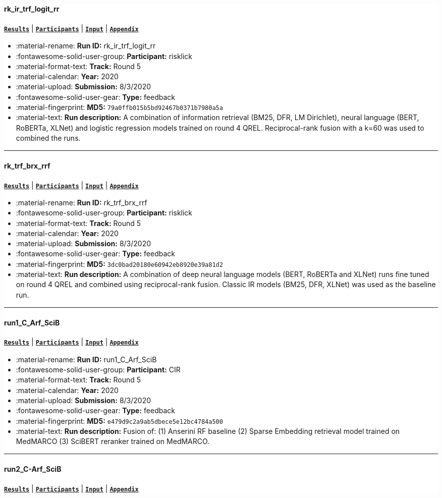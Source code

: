 #### rk_ir_trf_logit_rr 
[**`Results`**](./results.md#rk_ir_trf_logit_rr) | [**`Participants`**](./participants.md#risklick) | [**`Input`**](https://ir.nist.gov/trec-covid/archive/round5/rk_ir_trf_logit_rr.gz) | [**`Appendix`**](https://ir.nist.gov/trec-covid/archive/round5/rk_ir_trf_logit_rr.pdf) 

- :material-rename: **Run ID:** rk_ir_trf_logit_rr 
- :fontawesome-solid-user-group: **Participant:** risklick 
- :material-format-text: **Track:** Round 5 
- :material-calendar: **Year:** 2020 
- :material-upload: **Submission:** 8/3/2020 
- :fontawesome-solid-user-gear: **Type:** feedback 
- :material-fingerprint: **MD5:** `79a0ffb015b5bd92467b0371b7980a5a` 
- :material-text: **Run description:** A combination of information retrieval (BM25, DFR, LM Dirichlet), neural language (BERT, RoBERTa, XLNet) and logistic regression models trained on round 4 QREL. Reciprocal-rank fusion with a k=60 was used to combined the runs. 

---
#### rk_trf_brx_rrf 
[**`Results`**](./results.md#rk_trf_brx_rrf) | [**`Participants`**](./participants.md#risklick) | [**`Input`**](https://ir.nist.gov/trec-covid/archive/round5/rk_trf_brx_rrf.gz) | [**`Appendix`**](https://ir.nist.gov/trec-covid/archive/round5/rk_trf_brx_rrf.pdf) 

- :material-rename: **Run ID:** rk_trf_brx_rrf 
- :fontawesome-solid-user-group: **Participant:** risklick 
- :material-format-text: **Track:** Round 5 
- :material-calendar: **Year:** 2020 
- :material-upload: **Submission:** 8/3/2020 
- :fontawesome-solid-user-gear: **Type:** feedback 
- :material-fingerprint: **MD5:** `3dc0bad20180e60942eb8920e39a81d2` 
- :material-text: **Run description:** A combination of deep neural language models (BERT, RoBERTa and XLNet) runs fine tuned on round 4 QREL and combined using reciprocal-rank fusion. Classic IR models (BM25, DFR, XLNet) was used as the baseline run. 

---
#### run1_C_Arf_SciB 
[**`Results`**](./results.md#run1_c_arf_scib) | [**`Participants`**](./participants.md#cir) | [**`Input`**](https://ir.nist.gov/trec-covid/archive/round5/run1_C_Arf_SciB.gz) | [**`Appendix`**](https://ir.nist.gov/trec-covid/archive/round5/run1_C_Arf_SciB.pdf) 

- :material-rename: **Run ID:** run1_C_Arf_SciB 
- :fontawesome-solid-user-group: **Participant:** CIR 
- :material-format-text: **Track:** Round 5 
- :material-calendar: **Year:** 2020 
- :material-upload: **Submission:** 8/3/2020 
- :fontawesome-solid-user-gear: **Type:** feedback 
- :material-fingerprint: **MD5:** `e479d9c2a9ab5dbece5e12bc4784a500` 
- :material-text: **Run description:** Fusion of: (1) Anserini RF baseline (2) Sparse Embedding retrieval model trained on MedMARCO (3) SciBERT reranker trained on MedMARCO. 

---
#### run2_C-Arf_SciB 
[**`Results`**](./results.md#run2_c-arf_scib) | [**`Participants`**](./participants.md#cir) | [**`Input`**](https://ir.nist.gov/trec-covid/archive/round5/run2_C-Arf_SciB.gz) | [**`Appendix`**](https://ir.nist.gov/trec-covid/archive/round5/run2_C-Arf_SciB.pdf) 
